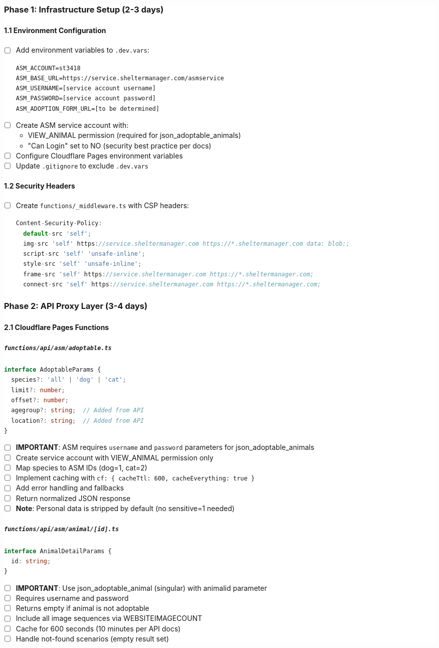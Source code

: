 ### Phase 1: Infrastructure Setup (2-3 days)

#### 1.1 Environment Configuration
- [ ] Add environment variables to `.dev.vars`:
  ```env
  ASM_ACCOUNT=st3418
  ASM_BASE_URL=https://service.sheltermanager.com/asmservice
  ASM_USERNAME=[service account username]
  ASM_PASSWORD=[service account password]
  ASM_ADOPTION_FORM_URL=[to be determined]
  ```
- [ ] Create ASM service account with:
  - VIEW_ANIMAL permission (required for json_adoptable_animals)
  - "Can Login" set to NO (security best practice per docs)
- [ ] Configure Cloudflare Pages environment variables
- [ ] Update `.gitignore` to exclude `.dev.vars`

#### 1.2 Security Headers
- [ ] Create `functions/_middleware.ts` with CSP headers:
  ```typescript
  Content-Security-Policy: 
    default-src 'self'; 
    img-src 'self' https://service.sheltermanager.com https://*.sheltermanager.com data: blob:; 
    script-src 'self' 'unsafe-inline'; 
    style-src 'self' 'unsafe-inline'; 
    frame-src 'self' https://service.sheltermanager.com https://*.sheltermanager.com;
    connect-src 'self' https://service.sheltermanager.com https://*.sheltermanager.com;
  ```

### Phase 2: API Proxy Layer (3-4 days)

#### 2.1 Cloudflare Pages Functions

##### `functions/api/asm/adoptable.ts`
```typescript
interface AdoptableParams {
  species?: 'all' | 'dog' | 'cat';
  limit?: number;
  offset?: number;
  agegroup?: string;  // Added from API
  location?: string;  // Added from API
}
```
- [ ] **IMPORTANT**: ASM requires `username` and `password` parameters for json_adoptable_animals
- [ ] Create service account with VIEW_ANIMAL permission only
- [ ] Map species to ASM IDs (dog=1, cat=2)
- [ ] Implement caching with `cf: { cacheTtl: 600, cacheEverything: true }`
- [ ] Add error handling and fallbacks
- [ ] Return normalized JSON response
- [ ] **Note**: Personal data is stripped by default (no sensitive=1 needed)

##### `functions/api/asm/animal/[id].ts`
```typescript
interface AnimalDetailParams {
  id: string;
}
```
- [ ] **IMPORTANT**: Use json_adoptable_animal (singular) with animalid parameter
- [ ] Requires username and password
- [ ] Returns empty if animal is not adoptable
- [ ] Include all image sequences via WEBSITEIMAGECOUNT
- [ ] Cache for 600 seconds (10 minutes per API docs)
- [ ] Handle not-found scenarios (empty result set)
